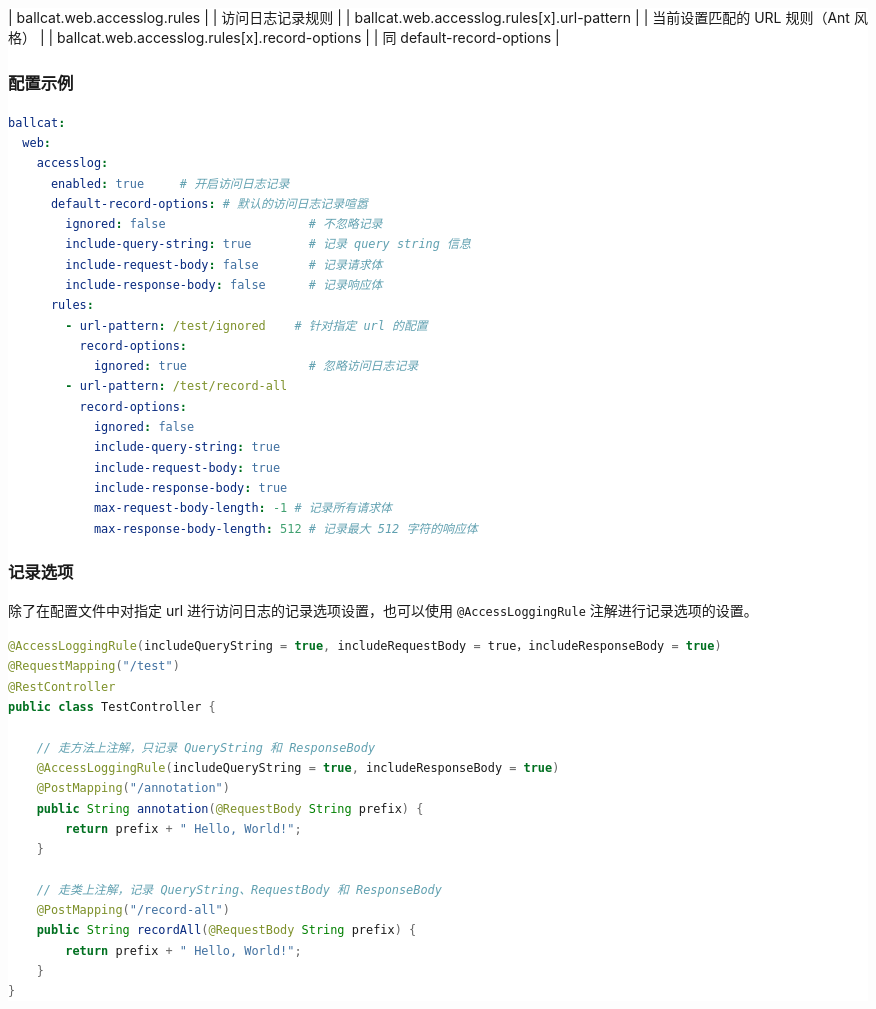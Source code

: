 | ballcat.web.accesslog.rules                                           |        | 访问日志记录规则                                                          |
| ballcat.web.accesslog.rules[x].url-pattern                            |        | 当前设置匹配的 URL 规则（Ant 风格）                                       |
| ballcat.web.accesslog.rules[x].record-options                         |        | 同 default-record-options                                                 |

### 配置示例

```yaml
ballcat:
  web:
    accesslog:
      enabled: true     # 开启访问日志记录
      default-record-options: # 默认的访问日志记录喧嚣
        ignored: false                    # 不忽略记录
        include-query-string: true        # 记录 query string 信息
        include-request-body: false       # 记录请求体
        include-response-body: false      # 记录响应体
      rules:
        - url-pattern: /test/ignored    # 针对指定 url 的配置
          record-options:
            ignored: true                 # 忽略访问日志记录
        - url-pattern: /test/record-all
          record-options:
            ignored: false
            include-query-string: true
            include-request-body: true
            include-response-body: true
            max-request-body-length: -1 # 记录所有请求体
            max-response-body-length: 512 # 记录最大 512 字符的响应体
```

### 记录选项

除了在配置文件中对指定 url 进行访问日志的记录选项设置，也可以使用 `@AccessLoggingRule` 注解进行记录选项的设置。

```java
@AccessLoggingRule(includeQueryString = true, includeRequestBody = true，includeResponseBody = true)
@RequestMapping("/test")
@RestController
public class TestController {
 
    // 走方法上注解，只记录 QueryString 和 ResponseBody
    @AccessLoggingRule(includeQueryString = true, includeResponseBody = true)
    @PostMapping("/annotation")
    public String annotation(@RequestBody String prefix) {
        return prefix + " Hello, World!";
    }

    // 走类上注解，记录 QueryString、RequestBody 和 ResponseBody
    @PostMapping("/record-all")
    public String recordAll(@RequestBody String prefix) {
        return prefix + " Hello, World!";
    }
}
```
